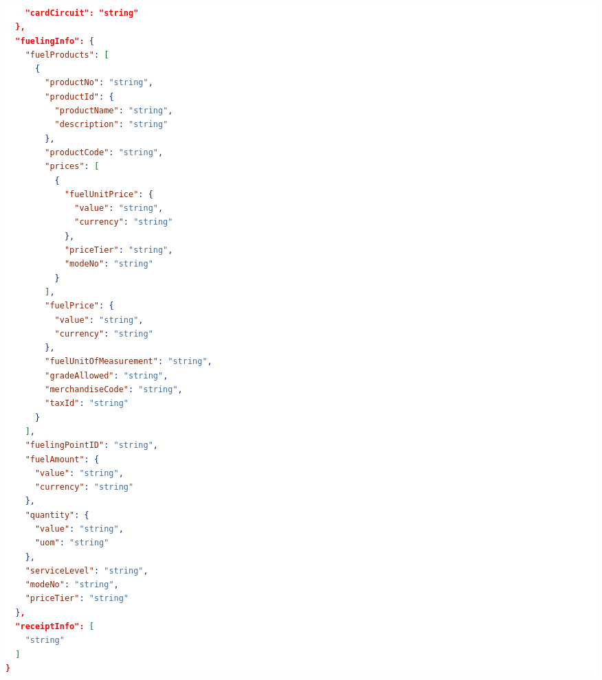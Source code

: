```json
    "cardCircuit": "string"
  },
  "fuelingInfo": {
    "fuelProducts": [
      {
        "productNo": "string",
        "productId": {
          "productName": "string",
          "description": "string"
        },
        "productCode": "string",
        "prices": [
          {
            "fuelUnitPrice": {
              "value": "string",
              "currency": "string"
            },
            "priceTier": "string",
            "modeNo": "string"
          }
        ],
        "fuelPrice": {
          "value": "string",
          "currency": "string"
        },
        "fuelUnitOfMeasurement": "string",
        "gradeAllowed": "string",
        "merchandiseCode": "string",
        "taxId": "string"
      }
    ],
    "fuelingPointID": "string",
    "fuelAmount": {
      "value": "string",
      "currency": "string"
    },
    "quantity": {
      "value": "string",
      "uom": "string"
    },
    "serviceLevel": "string",
    "modeNo": "string",
    "priceTier": "string"
  },
  "receiptInfo": [
    "string"
  ]
}
```
